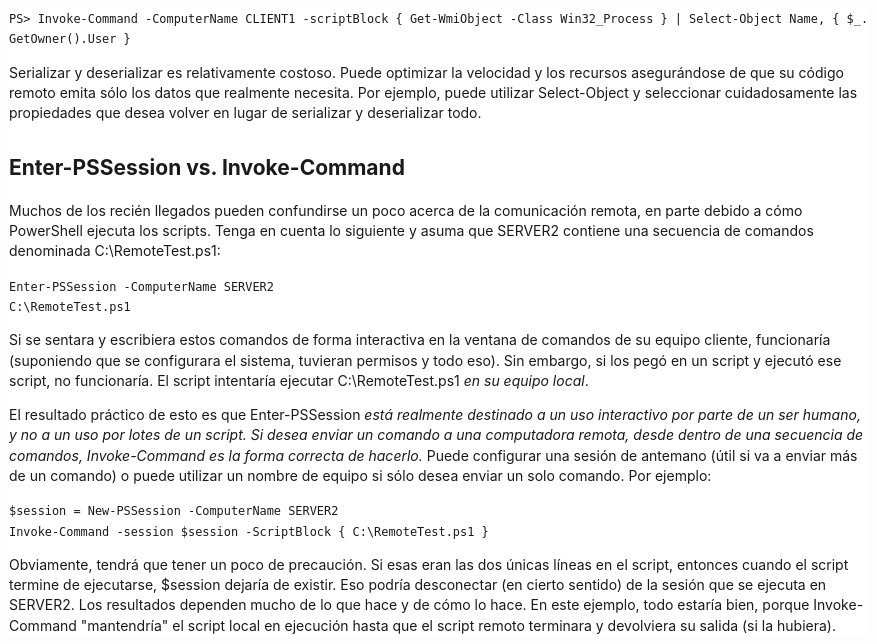 ```
PS> Invoke-Command -ComputerName CLIENT1 -scriptBlock { Get-WmiObject -Class Win32_Process } | Select-Object Name, { $_.GetOwner().User }
```
Serializar y deserializar es relativamente costoso. Puede optimizar la velocidad y los recursos asegurándose de que su código remoto emita sólo los datos que realmente necesita. Por ejemplo, puede utilizar Select-Object y seleccionar cuidadosamente las propiedades que desea volver en lugar de serializar y deserializar todo.

## Enter-PSSession vs. Invoke-Command

Muchos de los recién llegados pueden confundirse un poco acerca de la comunicación remota, en parte debido a cómo PowerShell ejecuta los scripts. Tenga en cuenta lo siguiente y asuma que SERVER2 contiene una secuencia de comandos denominada C:\RemoteTest.ps1:

```
Enter-PSSession -ComputerName SERVER2  
C:\RemoteTest.ps1
```

Si se sentara y escribiera estos comandos de forma interactiva en la ventana de comandos de su equipo cliente, funcionaría (suponiendo que se configurara el sistema, tuvieran permisos y todo eso). Sin embargo, si los pegó en un script y ejecutó ese script, no funcionaría. El script intentaría ejecutar C:\RemoteTest.ps1 _en su equipo local_.

El resultado práctico de esto es que Enter-PSSession _está realmente destinado a un uso interactivo por parte de un ser humano, y no a un uso por lotes de un script. Si desea enviar un comando a una computadora remota, desde dentro de una secuencia de comandos, Invoke-Command es la forma correcta de hacerlo._ Puede configurar una sesión de antemano (útil si va a enviar más de un comando) o puede utilizar un nombre de equipo si sólo desea enviar un solo comando. Por ejemplo:

```
$session = New-PSSession -ComputerName SERVER2  
Invoke-Command -session $session -ScriptBlock { C:\RemoteTest.ps1 }
```

Obviamente, tendrá que tener un poco de precaución. Si esas eran las dos únicas líneas en el script, entonces cuando el script termine de ejecutarse, $session dejaría de existir. Eso podría desconectar (en cierto sentido) de la sesión que se ejecuta en SERVER2. Los resultados dependen mucho de lo que hace y de cómo lo hace. En este ejemplo, todo estaría bien, porque Invoke-Command "mantendría" el script local en ejecución hasta que el script remoto terminara y devolviera su salida (si la hubiera).


